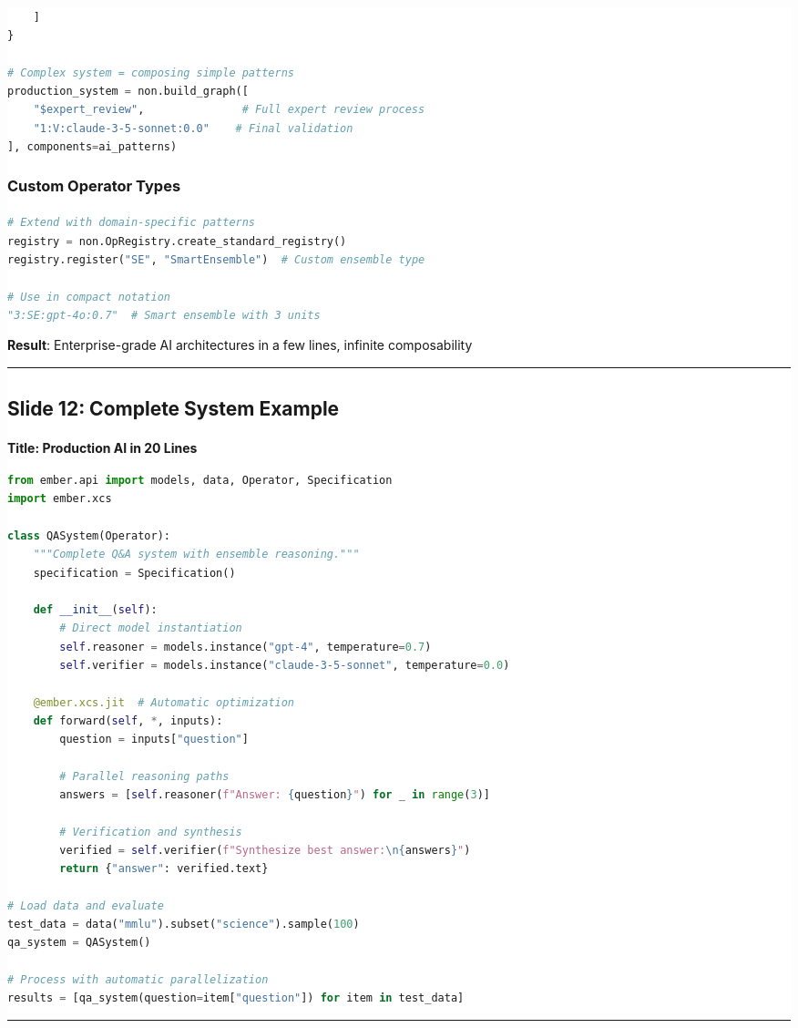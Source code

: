 ```python
    ]
}

# Complex system = composing simple patterns
production_system = non.build_graph([
    "$expert_review",               # Full expert review process
    "1:V:claude-3-5-sonnet:0.0"    # Final validation
], components=ai_patterns)
```

### Custom Operator Types
```python
# Extend with domain-specific patterns
registry = non.OpRegistry.create_standard_registry()
registry.register("SE", "SmartEnsemble")  # Custom ensemble type

# Use in compact notation
"3:SE:gpt-4o:0.7"  # Smart ensemble with 3 units
```

**Result**: Enterprise-grade AI architectures in a few lines, infinite composability

---

## Slide 12: Complete System Example
**Title: Production AI in 20 Lines**

```python
from ember.api import models, data, Operator, Specification
import ember.xcs

class QASystem(Operator):
    """Complete Q&A system with ensemble reasoning."""
    specification = Specification()
    
    def __init__(self):
        # Direct model instantiation
        self.reasoner = models.instance("gpt-4", temperature=0.7)
        self.verifier = models.instance("claude-3-5-sonnet", temperature=0.0)
    
    @ember.xcs.jit  # Automatic optimization
    def forward(self, *, inputs):
        question = inputs["question"]
        
        # Parallel reasoning paths
        answers = [self.reasoner(f"Answer: {question}") for _ in range(3)]
        
        # Verification and synthesis
        verified = self.verifier(f"Synthesize best answer:\n{answers}")
        return {"answer": verified.text}

# Load data and evaluate
test_data = data("mmlu").subset("science").sample(100)
qa_system = QASystem()

# Process with automatic parallelization
results = [qa_system(question=item["question"]) for item in test_data]
```

---